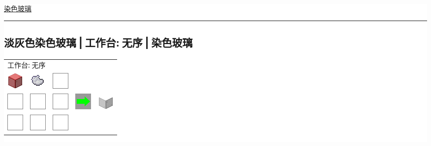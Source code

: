 
[染色玻璃](../../../zh_cn/tags/tag__stained_glass.md)

---




## 淡灰色染色玻璃 | 工作台: 无序 | 染色玻璃

<table>
	<tablebody>
		<tr>
			<td colspan="5">工作台: 无序</td>
		</tr>
		<tr>
			<td><img src="../../../mc_icon/buildingBlocks/glass/red_stained_glass.png"></td>
			<td><img src="../../../mc_icon/misc/dye/light_gray_dye.png"></td>
			<td><img src="../../../mc_icon/recipes/empty.png"></td>
			<td colspan="2"></td>
		</tr>
		<tr>
			<td><img src="../../../mc_icon/recipes/empty.png"></td>
			<td><img src="../../../mc_icon/recipes/empty.png"></td>
			<td><img src="../../../mc_icon/recipes/empty.png"></td>
			<td><img src="../../../mc_icon/recipes/arrow.png"></td>
			<td><img src="../../../mc_icon/buildingBlocks/glass/light_gray_stained_glass.png"></td>
		</tr>
		<tr>
			<td><img src="../../../mc_icon/recipes/empty.png"></td>
			<td><img src="../../../mc_icon/recipes/empty.png"></td>
			<td><img src="../../../mc_icon/recipes/empty.png"></td>
			<td colspan="2"></td>
		</tr>
	</tablebody>
</table>
<table>
	<tablebody>
		<tr>